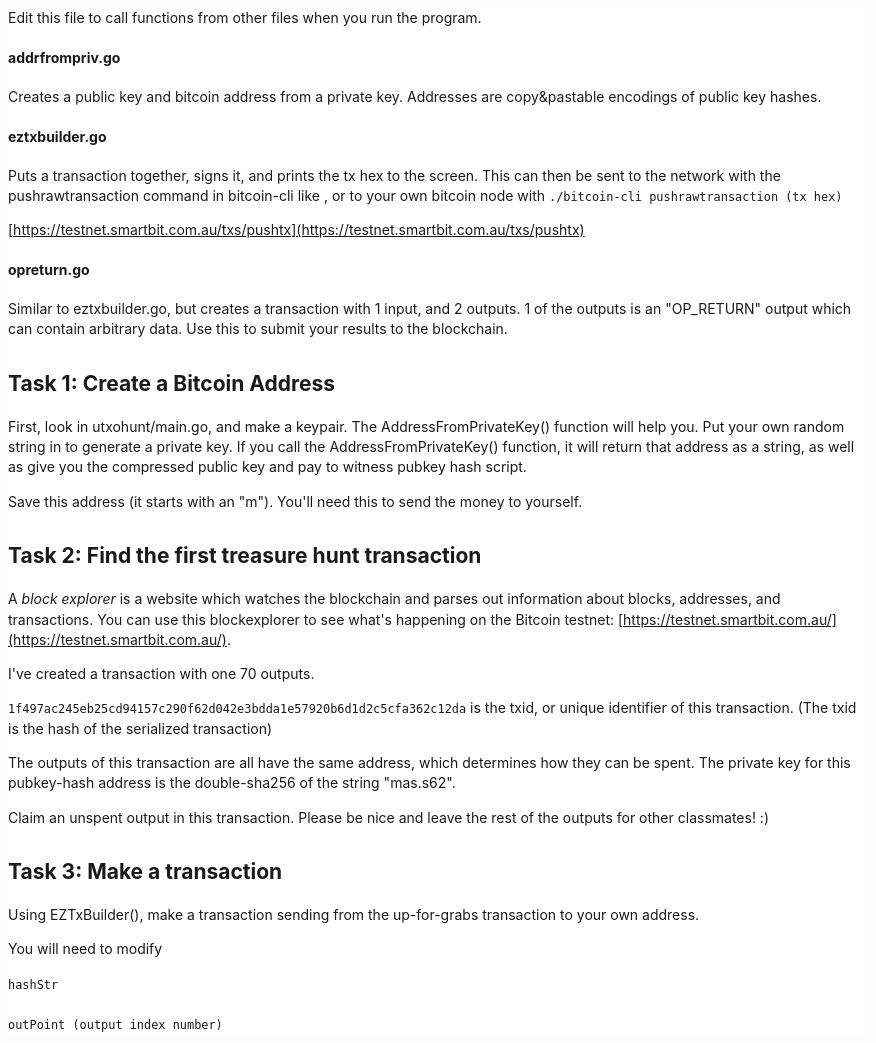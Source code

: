 Edit this file to call functions from other files when you run the program.

#### addrfrompriv.go
Creates a public key and bitcoin address from a private key.  Addresses are copy&pastable encodings of public key hashes.

#### eztxbuilder.go
Puts a transaction together, signs it, and prints the tx hex to the screen.  This can then be sent to the network with the pushrawtransaction command in bitcoin-cli like , or to your own bitcoin node with `./bitcoin-cli pushrawtransaction (tx hex)`

[https://testnet.smartbit.com.au/txs/pushtx](https://testnet.smartbit.com.au/txs/pushtx)

#### opreturn.go
Similar to eztxbuilder.go, but creates a transaction with 1 input, and 2 outputs.  1 of the outputs is an "OP_RETURN" output which can contain arbitrary data.  Use this to submit your results to the blockchain.

## Task 1: Create a Bitcoin Address

First, look in utxohunt/main.go, and make a keypair.  The AddressFromPrivateKey() function will help you.  Put your own random string in to generate a private key.  If you call the AddressFromPrivateKey() function, it will return that address as a string, as well as give you the compressed public key and pay to witness pubkey hash script.

Save this address (it starts with an "m").  You'll need this to send the money to yourself.

## Task 2: Find the first treasure hunt transaction

A _block explorer_ is a website which watches the blockchain and parses out information about blocks, addresses, and transactions.  You can use this blockexplorer to see what's happening on the Bitcoin testnet: [https://testnet.smartbit.com.au/](https://testnet.smartbit.com.au/).

I've created a transaction with one 70 outputs.

`1f497ac245eb25cd94157c290f62d042e3bdda1e57920b6d1d2c5cfa362c12da` is the txid, or unique identifier of this transaction.  (The txid is the hash of the serialized transaction)

The outputs of this transaction are all have the same address, which determines how they can be spent.  The private key for this pubkey-hash address is the double-sha256 of the string "mas.s62".  

Claim an unspent output in this transaction.  Please be nice and leave the rest of the outputs for other classmates! :)

## Task 3: Make a transaction

Using EZTxBuilder(), make a transaction sending from the up-for-grabs transaction to your own address.

You will need to modify 

	hashStr

	outPoint (output index number)
